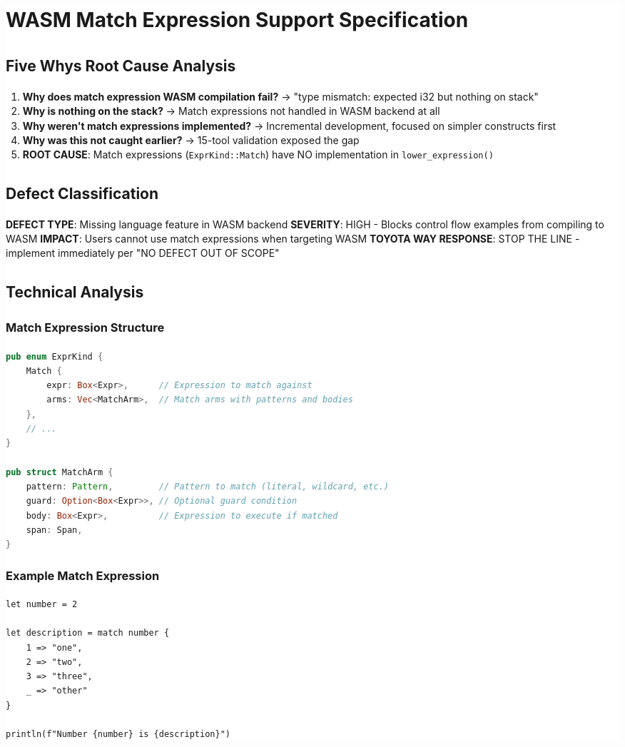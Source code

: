 # WASM Match Expression Support Specification

## Five Whys Root Cause Analysis

1. **Why does match expression WASM compilation fail?** → "type mismatch: expected i32 but nothing on stack"
2. **Why is nothing on the stack?** → Match expressions not handled in WASM backend at all
3. **Why weren't match expressions implemented?** → Incremental development, focused on simpler constructs first
4. **Why was this not caught earlier?** → 15-tool validation exposed the gap
5. **ROOT CAUSE**: Match expressions (`ExprKind::Match`) have NO implementation in `lower_expression()`

## Defect Classification

**DEFECT TYPE**: Missing language feature in WASM backend
**SEVERITY**: HIGH - Blocks control flow examples from compiling to WASM
**IMPACT**: Users cannot use match expressions when targeting WASM
**TOYOTA WAY RESPONSE**: STOP THE LINE - implement immediately per "NO DEFECT OUT OF SCOPE"

## Technical Analysis

### Match Expression Structure

```rust
pub enum ExprKind {
    Match {
        expr: Box<Expr>,      // Expression to match against
        arms: Vec<MatchArm>,  // Match arms with patterns and bodies
    },
    // ...
}

pub struct MatchArm {
    pattern: Pattern,         // Pattern to match (literal, wildcard, etc.)
    guard: Option<Box<Expr>>, // Optional guard condition
    body: Box<Expr>,          // Expression to execute if matched
    span: Span,
}
```

### Example Match Expression

```ruchy
let number = 2

let description = match number {
    1 => "one",
    2 => "two",
    3 => "three",
    _ => "other"
}

println(f"Number {number} is {description}")
```
